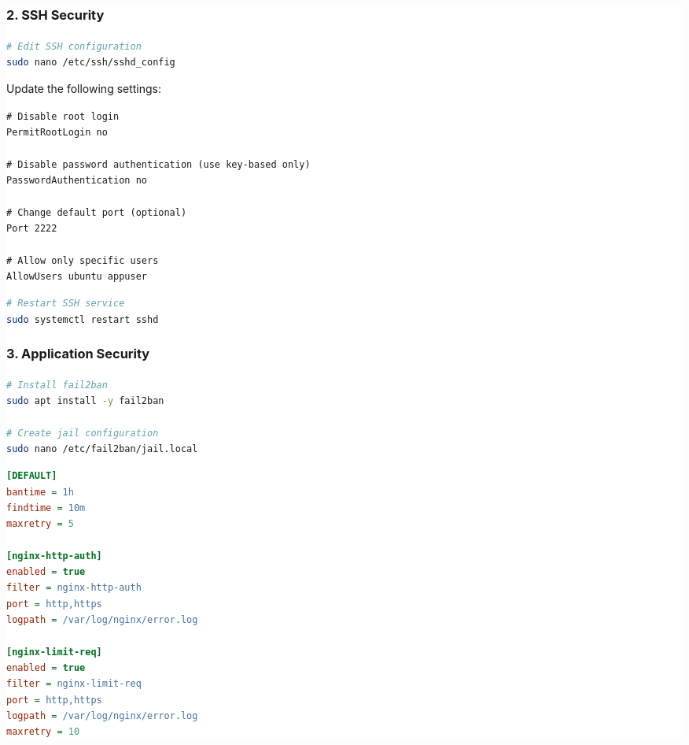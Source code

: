 ### 2. SSH Security

```bash
# Edit SSH configuration
sudo nano /etc/ssh/sshd_config
```

Update the following settings:
```config
# Disable root login
PermitRootLogin no

# Disable password authentication (use key-based only)
PasswordAuthentication no

# Change default port (optional)
Port 2222

# Allow only specific users
AllowUsers ubuntu appuser
```

```bash
# Restart SSH service
sudo systemctl restart sshd
```

### 3. Application Security

```bash
# Install fail2ban
sudo apt install -y fail2ban

# Create jail configuration
sudo nano /etc/fail2ban/jail.local
```

```ini
[DEFAULT]
bantime = 1h
findtime = 10m
maxretry = 5

[nginx-http-auth]
enabled = true
filter = nginx-http-auth
port = http,https
logpath = /var/log/nginx/error.log

[nginx-limit-req]
enabled = true
filter = nginx-limit-req
port = http,https
logpath = /var/log/nginx/error.log
maxretry = 10
```
